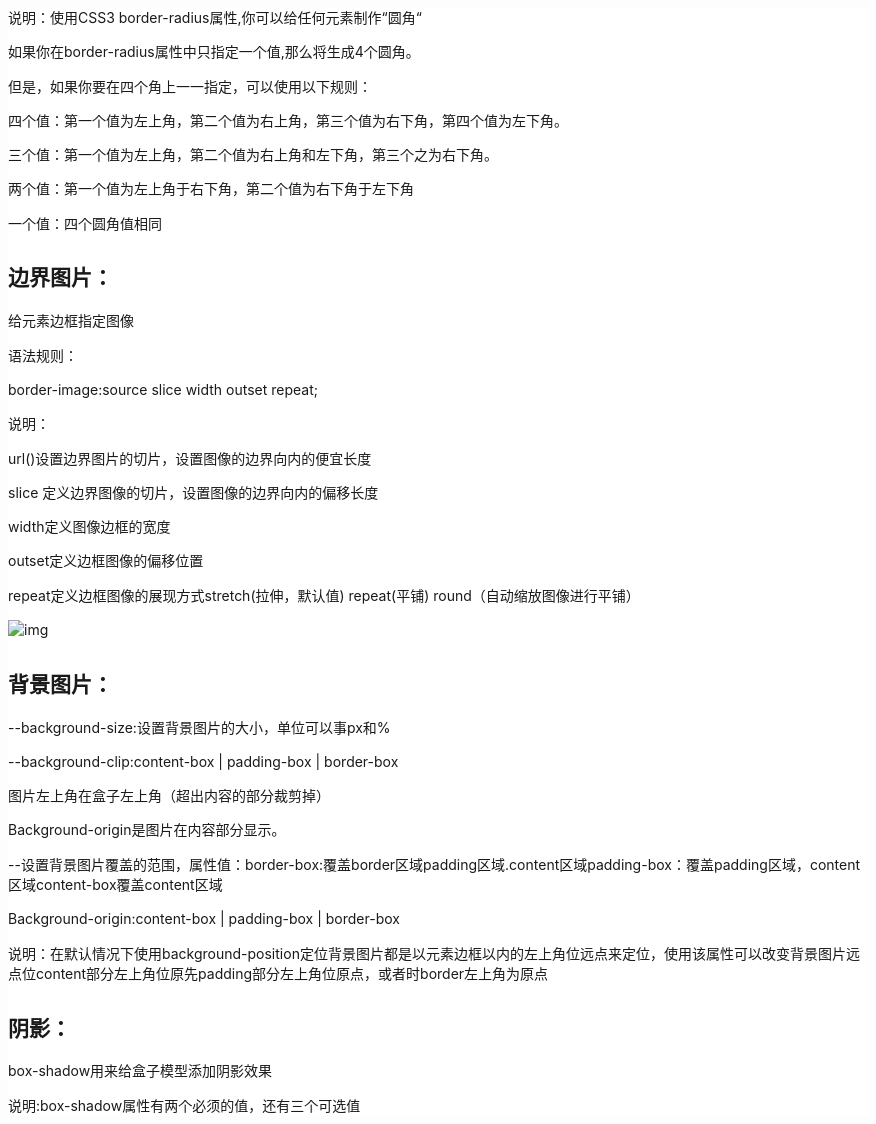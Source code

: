 说明：使用CSS3 border-radius属性,你可以给任何元素制作“圆角“

如果你在border-radius属性中只指定一个值,那么将生成4个圆角。

但是，如果你要在四个角上一一指定，可以使用以下规则：

四个值：第一个值为左上角，第二个值为右上角，第三个值为右下角，第四个值为左下角。

三个值：第一个值为左上角，第二个值为右上角和左下角，第三个之为右下角。

两个值：第一个值为左上角于右下角，第二个值为右下角于左下角

一个值：四个圆角值相同

## 边界图片：

给元素边框指定图像

语法规则：

border-image:source slice width outset repeat;

说明：

url()设置边界图片的切片，设置图像的边界向内的便宜长度

slice 定义边界图像的切片，设置图像的边界向内的偏移长度

width定义图像边框的宽度

outset定义边框图像的偏移位置

repeat定义边框图像的展现方式stretch(拉伸，默认值) repeat(平铺) round（自动缩放图像进行平铺）

![img](file:///C:/Users/hp/AppData/Local/Temp/msohtmlclip1/01/clip_image010.jpg)

## 背景图片：

--background-size:设置背景图片的大小，单位可以事px和%

--background-clip:content-box | padding-box | border-box 

图片左上角在盒子左上角（超出内容的部分裁剪掉）

Background-origin是图片在内容部分显示。

--设置背景图片覆盖的范围，属性值：border-box:覆盖border区域padding区域.content区域padding-box：覆盖padding区域，content区域content-box覆盖content区域

Background-origin:content-box | padding-box | border-box

说明：在默认情况下使用background-position定位背景图片都是以元素边框以内的左上角位远点来定位，使用该属性可以改变背景图片远点位content部分左上角位原先padding部分左上角位原点，或者时border左上角为原点

 

## 阴影：

box-shadow用来给盒子模型添加阴影效果

说明:box-shadow属性有两个必须的值，还有三个可选值
